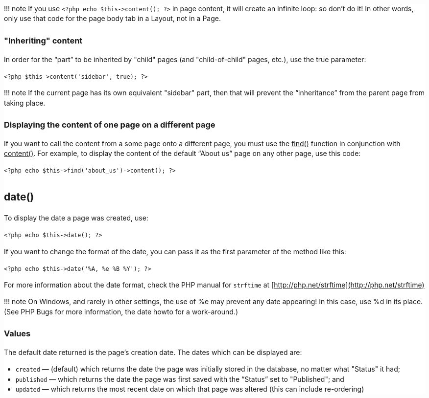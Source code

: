 !!! note
    If you use `<?php echo $this->content(); ?>` in page content, it will create an infinite loop: so don’t do it! In other words, only use that code for the page body tab in a Layout, not in a Page.

### "Inheriting" content

In order for the “part” to be inherited by "child" pages (and "child-of-child" pages, etc.), use the true parameter:

```
<?php $this->content('sidebar', true); ?>
```

!!! note
    If the current page has its own equivalent "sidebar" part, then that will prevent the “inheritance” from the parent page from taking place.

### Displaying the content of one page on a different page

If you want to call the content from a some page onto a different page, you must use the [find()](functions.md#find) function in conjunction with [content()](functions.md#content). For example, to display the content of the default “About us” page on any other page, use this code:

```
<?php echo $this->find('about_us')->content(); ?>
```

date()
------

To display the date a page was created, use:

```
<?php echo $this->date(); ?>
```

If you want to change the format of the date, you can pass it as the first parameter of the method like this:

```
<?php echo $this->date('%A, %e %B %Y'); ?>
```

For more information about the date format, check the PHP manual for `strftime` at [http://php.net/strftime](http://php.net/strftime)

!!! note
    On Windows, and rarely in other settings, the use of %e may prevent any date appearing! In this case, use %d in its place. (See PHP Bugs for more information, the date howto for a work-around.)

### Values

The default date returned is the page’s creation date. The dates which can be displayed are:

* `created` — (default) which returns the date the page was initially stored in the database, no matter what "Status" it had;
* `published` — which returns the date the page was first saved with the “Status” set to "Published"; and
* `updated` — which returns the most recent date on which that page was altered (this can include re-ordering)
